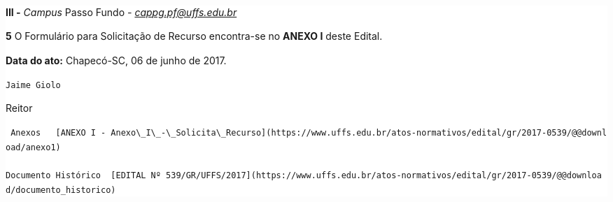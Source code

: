  **III -** *Campus* Passo Fundo *-* [*cap*](mailto:cap.pf@uffs.edu.br)[*pg*](mailto:cap.pf@uffs.edu.br)[*.pf@uffs.edu.br*](mailto:cap.pf@uffs.edu.br)

  

 **5** O Formulário para Solicitação de Recurso encontra-se no **ANEXO I** deste Edital.

   **Data do ato:** Chapecó-SC, 06 de junho de 2017.   
 

    Jaime Giolo   
 Reitor 

     Anexos   [ANEXO I - Anexo\_I\_-\_Solicita\_Recurso](https://www.uffs.edu.br/atos-normativos/edital/gr/2017-0539/@@download/anexo1)  

    Documento Histórico  [EDITAL Nº 539/GR/UFFS/2017](https://www.uffs.edu.br/atos-normativos/edital/gr/2017-0539/@@download/documento_historico)     
      